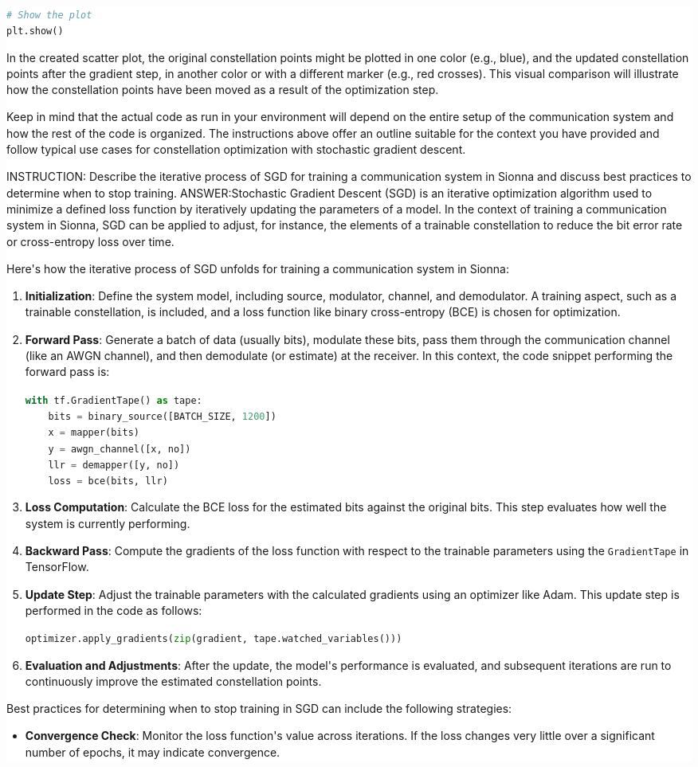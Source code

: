    ```python
   # Show the plot
   plt.show()
   ```

   In the created scatter plot, the original constellation points might be plotted in one color (e.g., blue), and the updated constellation points after the gradient step, in another color or with a different marker (e.g., red crosses). This visual comparison will illustrate how the constellation points have been moved as a result of the optimization step.

Keep in mind that the actual code as run in your environment will depend on the entire setup of the communication system and how the rest of the code is organized. The instructions above offer an outline suitable for the context you have provided and follow typical use cases for constellation optimization with stochastic gradient descent.

INSTRUCTION: Describe the iterative process of SGD for training a communication system in Sionna and discuss best practices to determine when to stop training.
ANSWER:Stochastic Gradient Descent (SGD) is an iterative optimization algorithm used to minimize a defined loss function by iteratively updating the parameters of a model. In the context of training a communication system in Sionna, SGD can be applied to adjust, for instance, the elements of a trainable constellation to reduce the bit error rate or cross-entropy loss over time.

Here's how the iterative process of SGD unfolds for training a communication system in Sionna:

1. **Initialization**: Define the system model, including source, modulator, channel, and demodulator. A training aspect, such as a trainable constellation, is included, and a loss function like binary cross-entropy (BCE) is chosen for optimization.

2. **Forward Pass**: Generate a batch of data (usually bits), modulate these bits, pass them through the communication channel (like an AWGN channel), and then demodulate (or estimate) at the receiver. In this context, the code snippet performing the forward pass is:
   ```python
   with tf.GradientTape() as tape:
       bits = binary_source([BATCH_SIZE, 1200])
       x = mapper(bits)
       y = awgn_channel([x, no])
       llr = demapper([y, no])
       loss = bce(bits, llr)
   ```

3. **Loss Computation**: Calculate the BCE loss for the estimated bits against the original bits. This step evaluates how well the system is currently performing.

4. **Backward Pass**: Compute the gradients of the loss function with respect to the trainable parameters using the `GradientTape` in TensorFlow.

5. **Update Step**: Adjust the trainable parameters with the calculated gradients using an optimizer like Adam. This update step is performed in the code as follows:
   ```python
   optimizer.apply_gradients(zip(gradient, tape.watched_variables()))
   ```

6. **Evaluation and Adjustments**: After the update, the model's performance is evaluated, and subsequent iterations are run to continuously improve the estimated constellation points.

Best practices for determining when to stop training in SGD can include the following strategies:

- **Convergence Check**: Monitor the loss function's value across iterations. If the loss changes very little over a significant number of epochs, it may indicate convergence.
